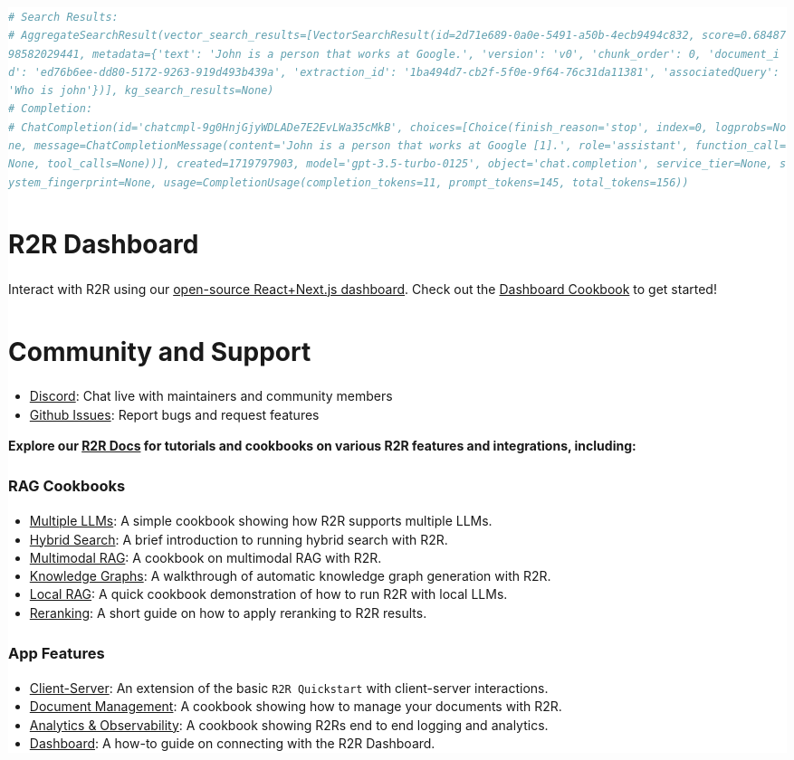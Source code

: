 ```python
# Search Results:
# AggregateSearchResult(vector_search_results=[VectorSearchResult(id=2d71e689-0a0e-5491-a50b-4ecb9494c832, score=0.6848798582029441, metadata={'text': 'John is a person that works at Google.', 'version': 'v0', 'chunk_order': 0, 'document_id': 'ed76b6ee-dd80-5172-9263-919d493b439a', 'extraction_id': '1ba494d7-cb2f-5f0e-9f64-76c31da11381', 'associatedQuery': 'Who is john'})], kg_search_results=None)
# Completion:
# ChatCompletion(id='chatcmpl-9g0HnjGjyWDLADe7E2EvLWa35cMkB', choices=[Choice(finish_reason='stop', index=0, logprobs=None, message=ChatCompletionMessage(content='John is a person that works at Google [1].', role='assistant', function_call=None, tool_calls=None))], created=1719797903, model='gpt-3.5-turbo-0125', object='chat.completion', service_tier=None, system_fingerprint=None, usage=CompletionUsage(completion_tokens=11, prompt_tokens=145, total_tokens=156))
```

# R2R Dashboard

Interact with R2R using our [open-source React+Next.js dashboard](https://github.com/SciPhi-AI/R2R-Dashboard). Check out the [Dashboard Cookbook](https://r2r-docs.sciphi.ai/cookbooks/dashboard) to get started!

# Community and Support

- [Discord](https://discord.gg/p6KqD2kjtB): Chat live with maintainers and community members
- [Github Issues](https://github.com/SciPhi-AI/R2R/issues): Report bugs and request features

**Explore our [R2R Docs](https://r2r-docs.sciphi.ai/) for tutorials and cookbooks on various R2R features and integrations, including:**

### RAG Cookbooks
- [Multiple LLMs](https://r2r-docs.sciphi.ai/cookbooks/multiple-llms): A simple cookbook showing how R2R supports multiple LLMs.
- [Hybrid Search](https://r2r-docs.sciphi.ai/cookbooks/hybrid-search): A brief introduction to running hybrid search with R2R.
- [Multimodal RAG](https://r2r-docs.sciphi.ai/cookbooks/multimodal): A cookbook on multimodal RAG with R2R.
- [Knowledge Graphs](https://r2r-docs.sciphi.ai/cookbooks/knowledge-graph): A walkthrough of automatic knowledge graph generation with R2R.
- [Local RAG](https://r2r-docs.sciphi.ai/cookbooks/local-rag): A quick cookbook demonstration of how to run R2R with local LLMs.
- [Reranking](https://r2r-docs.sciphi.ai/cookbooks/rerank-search): A short guide on how to apply reranking to R2R results.

### App Features
- [Client-Server](https://r2r-docs.sciphi.ai/cookbooks/client-server): An extension of the basic `R2R Quickstart` with client-server interactions.
- [Document Management](https://r2r-docs.sciphi.ai/cookbooks/document-management): A cookbook showing how to manage your documents with R2R.
- [Analytics & Observability](https://r2r-docs.sciphi.ai/cookbooks/observablity): A cookbook showing R2Rs end to end logging and analytics.
- [Dashboard](https://r2r-docs.sciphi.ai/cookbooks/dashboard): A how-to guide on connecting with the R2R Dashboard.
